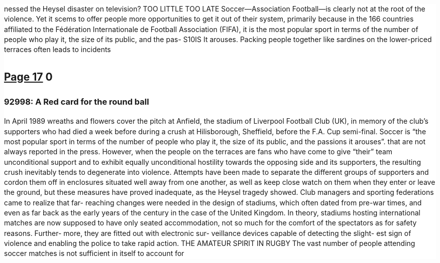 nessed the Heysel disaster on television? 
TOO LITTLE TOO LATE 
Soccer—Association Football—is clearly not at 
the root of the violence. Yet it scems to offer 
people more opportunities to get it out of their 
system, primarily because in the 166 countries 
affiliated to the Fédération Internationale de 
Football Association (FIFA), it is the most 
popular sport in terms of the number of people 
who play it, the size of its public, and the pas- 
S10IS It arouses. 
Packing people together like sardines on the 
lower-priced terraces often leads to incidents

## [Page 17](093019engo.pdf#page=17) 0

### 92998: A Red card for the round ball

  
In April 1989 wreaths and 
flowers cover the pitch at 
Anfield, the stadium of 
Liverpool Football Club (UK), 
in memory of the club’s 
supporters who had died a 
week before during a 
crush at Hilisborough, 
Sheffield, before the 
F.A. Cup semi-final. 
Soccer is “the most popular 
sport in terms of the number 
of people who play it, the 
size of its public, and the 
passions it arouses”. 
that are not always reported in the press. 
However, when the people on the terraces are 
fans who have come to give “their” team 
unconditional support and to exhibit equally 
unconditional hostility towards the opposing 
side and its supporters, the resulting crush 
inevitably tends to degenerate into violence. 
Attempts have been made to separate the 
different groups of supporters and cordon 
them off in enclosures situated well away from 
one another, as well as keep close watch on 
them when they enter or leave the ground, but 
these measures have proved inadequate, as the 
Heysel tragedy showed. Club managers and 
sporting federations came to realize that far- 
reaching changes were needed in the design of 
stadiums, which often dated from pre-war 
times, and even as far back as the early years of 
the century in the case of the United Kingdom. 
In theory, stadiums hosting international 
matches are now supposed to have only seated 
accommodation, not so much for the comfort 
of the spectators as for safety reasons. Further- 
more, they are fitted out with electronic sur- 
veillance devices capable of detecting the slight- 
est sign of violence and enabling the police to 
take rapid action. 
THE AMATEUR SPIRIT IN RUGBY 
The vast number of people attending soccer 
matches is not sufficient in itself to account for 